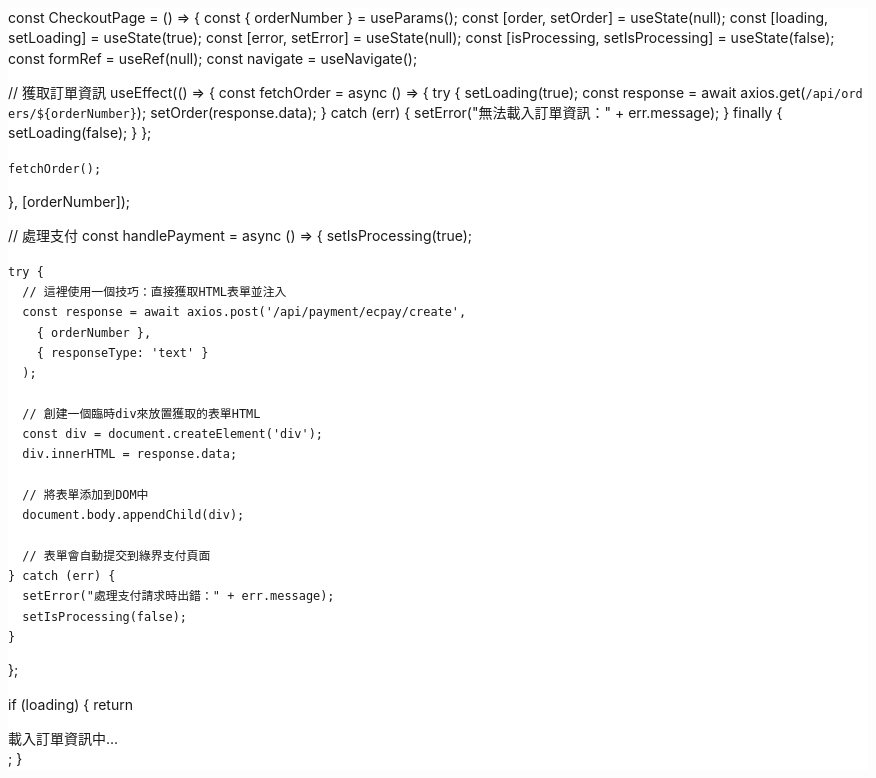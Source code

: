 const CheckoutPage = () => {
const { orderNumber } = useParams();
const [order, setOrder] = useState(null);
const [loading, setLoading] = useState(true);
const [error, setError] = useState(null);
const [isProcessing, setIsProcessing] = useState(false);
const formRef = useRef(null);
const navigate = useNavigate();

// 獲取訂單資訊
useEffect(() => {
const fetchOrder = async () => {
try {
setLoading(true);
const response = await axios.get(`/api/orders/${orderNumber}`);
setOrder(response.data);
} catch (err) {
setError("無法載入訂單資訊：" + err.message);
} finally {
setLoading(false);
}
};

    fetchOrder();

}, [orderNumber]);

// 處理支付
const handlePayment = async () => {
setIsProcessing(true);

    try {
      // 這裡使用一個技巧：直接獲取HTML表單並注入
      const response = await axios.post('/api/payment/ecpay/create',
        { orderNumber },
        { responseType: 'text' }
      );

      // 創建一個臨時div來放置獲取的表單HTML
      const div = document.createElement('div');
      div.innerHTML = response.data;

      // 將表單添加到DOM中
      document.body.appendChild(div);

      // 表單會自動提交到綠界支付頁面
    } catch (err) {
      setError("處理支付請求時出錯：" + err.message);
      setIsProcessing(false);
    }

};

if (loading) {
return <div className="text-center py-12">載入訂單資訊中...</div>;
}
